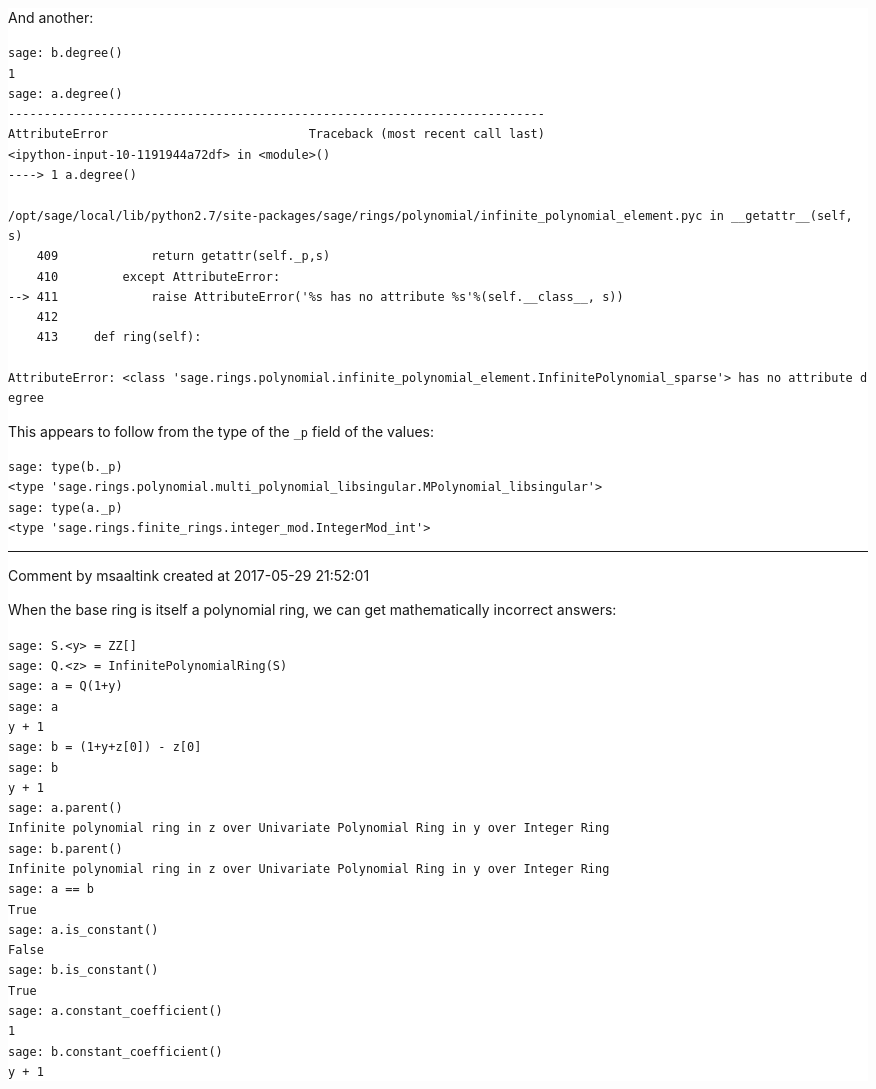 
And another:

```
sage: b.degree()
1
sage: a.degree()
---------------------------------------------------------------------------
AttributeError                            Traceback (most recent call last)
<ipython-input-10-1191944a72df> in <module>()
----> 1 a.degree()

/opt/sage/local/lib/python2.7/site-packages/sage/rings/polynomial/infinite_polynomial_element.pyc in __getattr__(self, s)
    409             return getattr(self._p,s)
    410         except AttributeError:
--> 411             raise AttributeError('%s has no attribute %s'%(self.__class__, s))
    412 
    413     def ring(self):

AttributeError: <class 'sage.rings.polynomial.infinite_polynomial_element.InfinitePolynomial_sparse'> has no attribute degree
```


This appears to follow from the type of the ``_p`` field of the values:

```
sage: type(b._p)
<type 'sage.rings.polynomial.multi_polynomial_libsingular.MPolynomial_libsingular'>
sage: type(a._p)
<type 'sage.rings.finite_rings.integer_mod.IntegerMod_int'>
```



---

Comment by msaaltink created at 2017-05-29 21:52:01

When the base ring is itself a polynomial ring, we can get mathematically incorrect answers:

```
sage: S.<y> = ZZ[]
sage: Q.<z> = InfinitePolynomialRing(S)
sage: a = Q(1+y)
sage: a
y + 1
sage: b = (1+y+z[0]) - z[0]
sage: b
y + 1
sage: a.parent()
Infinite polynomial ring in z over Univariate Polynomial Ring in y over Integer Ring
sage: b.parent()
Infinite polynomial ring in z over Univariate Polynomial Ring in y over Integer Ring
sage: a == b
True
sage: a.is_constant()
False
sage: b.is_constant()
True
sage: a.constant_coefficient()
1
sage: b.constant_coefficient()
y + 1
```
